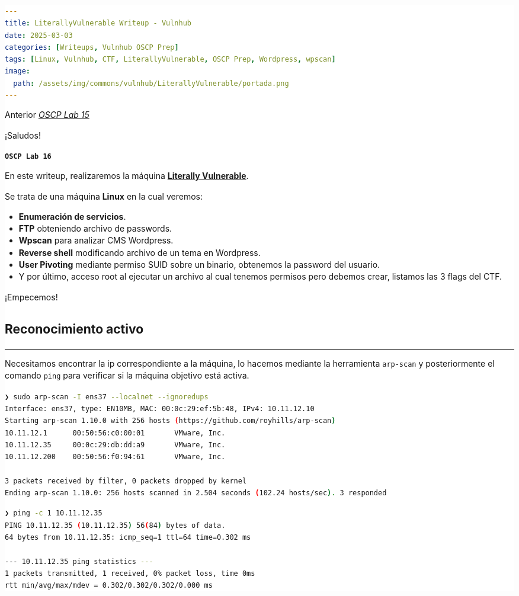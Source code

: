 ```yaml
---
title: LiterallyVulnerable Writeup - Vulnhub
date: 2025-03-03
categories: [Writeups, Vulnhub OSCP Prep]
tags: [Linux, Vulnhub, CTF, LiterallyVulnerable, OSCP Prep, Wordpress, wpscan]
image:
  path: /assets/img/commons/vulnhub/LiterallyVulnerable/portada.png
---
```


Anterior [*OSCP Lab 15*](https://lvs3c.github.io/posts/OSCP-Misdirection/)

¡Saludos!

**`OSCP Lab 16`**

En este writeup, realizaremos la máquina [**Literally Vulnerable**](https://www.vulnhub.com/entry/ua-literally-vulnerable,407/). 

Se trata de una máquina **Linux** en la cual veremos:
- **Enumeración de servicios**.
- **FTP** obteniendo archivo de passwords.
- **Wpscan** para analizar CMS Wordpress.
- **Reverse shell** modificando archivo de un tema en Wordpress.
- **User Pivoting** mediante permiso SUID sobre un binario, obtenemos la password del usuario.
- Y por último, acceso root al ejecutar un archivo al cual tenemos permisos pero debemos crear, listamos las 3 flags del CTF.

¡Empecemos!

## Reconocimiento activo

---

Necesitamos encontrar la ip correspondiente a la máquina, lo hacemos mediante la herramienta `arp-scan` y posteriormente el comando `ping` para verificar si la máquina objetivo está activa.

```bash
❯ sudo arp-scan -I ens37 --localnet --ignoredups
Interface: ens37, type: EN10MB, MAC: 00:0c:29:ef:5b:48, IPv4: 10.11.12.10
Starting arp-scan 1.10.0 with 256 hosts (https://github.com/royhills/arp-scan)
10.11.12.1      00:50:56:c0:00:01       VMware, Inc.
10.11.12.35     00:0c:29:db:dd:a9       VMware, Inc.
10.11.12.200    00:50:56:f0:94:61       VMware, Inc.

3 packets received by filter, 0 packets dropped by kernel
Ending arp-scan 1.10.0: 256 hosts scanned in 2.504 seconds (102.24 hosts/sec). 3 responded
```

```bash
❯ ping -c 1 10.11.12.35
PING 10.11.12.35 (10.11.12.35) 56(84) bytes of data.
64 bytes from 10.11.12.35: icmp_seq=1 ttl=64 time=0.302 ms

--- 10.11.12.35 ping statistics ---
1 packets transmitted, 1 received, 0% packet loss, time 0ms
rtt min/avg/max/mdev = 0.302/0.302/0.302/0.000 ms
```
